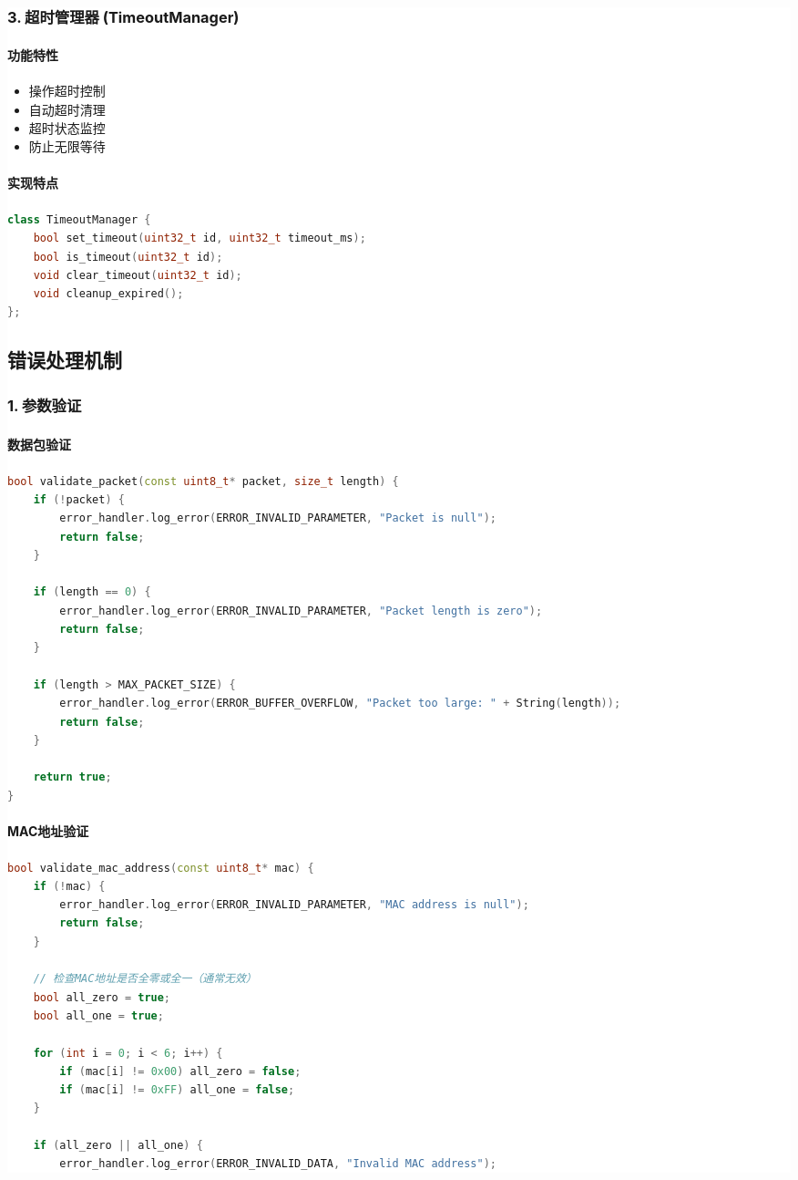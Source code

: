 ### 3. **超时管理器 (TimeoutManager)**

#### **功能特性**
- 操作超时控制
- 自动超时清理
- 超时状态监控
- 防止无限等待

#### **实现特点**
```cpp
class TimeoutManager {
    bool set_timeout(uint32_t id, uint32_t timeout_ms);
    bool is_timeout(uint32_t id);
    void clear_timeout(uint32_t id);
    void cleanup_expired();
};
```

## 错误处理机制

### 1. **参数验证**

#### **数据包验证**
```cpp
bool validate_packet(const uint8_t* packet, size_t length) {
    if (!packet) {
        error_handler.log_error(ERROR_INVALID_PARAMETER, "Packet is null");
        return false;
    }
    
    if (length == 0) {
        error_handler.log_error(ERROR_INVALID_PARAMETER, "Packet length is zero");
        return false;
    }
    
    if (length > MAX_PACKET_SIZE) {
        error_handler.log_error(ERROR_BUFFER_OVERFLOW, "Packet too large: " + String(length));
        return false;
    }
    
    return true;
}
```

#### **MAC地址验证**
```cpp
bool validate_mac_address(const uint8_t* mac) {
    if (!mac) {
        error_handler.log_error(ERROR_INVALID_PARAMETER, "MAC address is null");
        return false;
    }
    
    // 检查MAC地址是否全零或全一（通常无效）
    bool all_zero = true;
    bool all_one = true;
    
    for (int i = 0; i < 6; i++) {
        if (mac[i] != 0x00) all_zero = false;
        if (mac[i] != 0xFF) all_one = false;
    }
    
    if (all_zero || all_one) {
        error_handler.log_error(ERROR_INVALID_DATA, "Invalid MAC address");
```